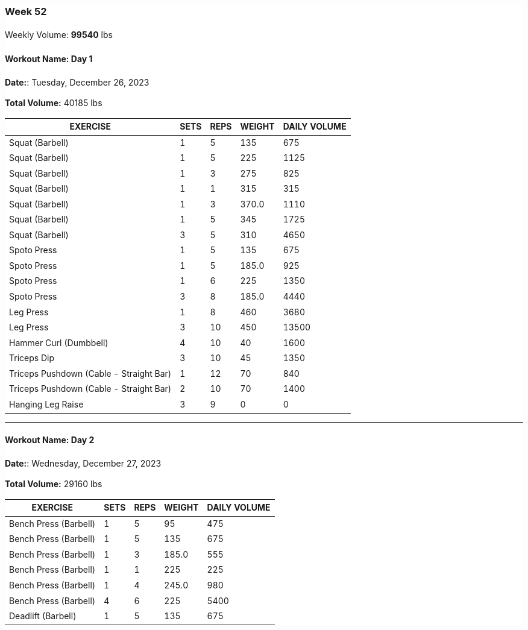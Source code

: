 
### **Week** 52

Weekly Volume: **99540** lbs

#### **Workout Name:** Day 1

**Date:**: Tuesday, December 26, 2023

**Total Volume:** 40185 lbs

| EXERCISE | SETS | REPS | WEIGHT | DAILY VOLUME |
| ------------------- | ---- | ---- | ------ | ------------ |
| Squat (Barbell) | 1 | 5 | 135 | 675 |
| Squat (Barbell) | 1 | 5 | 225 | 1125 |
| Squat (Barbell) | 1 | 3 | 275 | 825 |
| Squat (Barbell) | 1 | 1 | 315 | 315 |
| Squat (Barbell) | 1 | 3 | 370.0 | 1110 |
| Squat (Barbell) | 1 | 5 | 345 | 1725 |
| Squat (Barbell) | 3 | 5 | 310 | 4650 |
| Spoto Press | 1 | 5 | 135 | 675 |
| Spoto Press | 1 | 5 | 185.0 | 925 |
| Spoto Press | 1 | 6 | 225 | 1350 |
| Spoto Press | 3 | 8 | 185.0 | 4440 |
| Leg Press | 1 | 8 | 460 | 3680 |
| Leg Press | 3 | 10 | 450 | 13500 |
| Hammer Curl (Dumbbell) | 4 | 10 | 40 | 1600 |
| Triceps Dip | 3 | 10 | 45 | 1350 |
| Triceps Pushdown (Cable - Straight Bar) | 1 | 12 | 70 | 840 |
| Triceps Pushdown (Cable - Straight Bar) | 2 | 10 | 70 | 1400 |
| Hanging Leg Raise | 3 | 9 | 0 | 0 |

---

#### **Workout Name:** Day 2

**Date:**: Wednesday, December 27, 2023

**Total Volume:** 29160 lbs

| EXERCISE | SETS | REPS | WEIGHT | DAILY VOLUME |
| ------------------- | ---- | ---- | ------ | ------------ |
| Bench Press (Barbell) | 1 | 5 | 95 | 475 |
| Bench Press (Barbell) | 1 | 5 | 135 | 675 |
| Bench Press (Barbell) | 1 | 3 | 185.0 | 555 |
| Bench Press (Barbell) | 1 | 1 | 225 | 225 |
| Bench Press (Barbell) | 1 | 4 | 245.0 | 980 |
| Bench Press (Barbell) | 4 | 6 | 225 | 5400 |
| Deadlift (Barbell) | 1 | 5 | 135 | 675 |